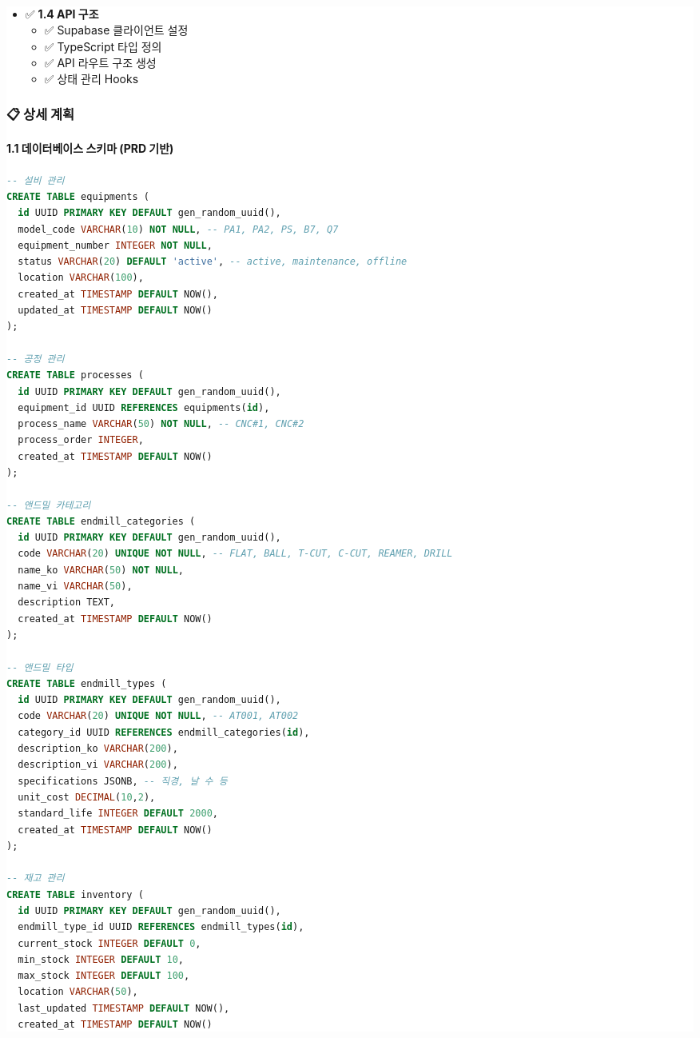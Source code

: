 - ✅ **1.4 API 구조**
  - ✅ Supabase 클라이언트 설정
  - ✅ TypeScript 타입 정의
  - ✅ API 라우트 구조 생성
  - ✅ 상태 관리 Hooks

### 📋 상세 계획

#### 1.1 데이터베이스 스키마 (PRD 기반)

```sql
-- 설비 관리
CREATE TABLE equipments (
  id UUID PRIMARY KEY DEFAULT gen_random_uuid(),
  model_code VARCHAR(10) NOT NULL, -- PA1, PA2, PS, B7, Q7
  equipment_number INTEGER NOT NULL,
  status VARCHAR(20) DEFAULT 'active', -- active, maintenance, offline
  location VARCHAR(100),
  created_at TIMESTAMP DEFAULT NOW(),
  updated_at TIMESTAMP DEFAULT NOW()
);

-- 공정 관리
CREATE TABLE processes (
  id UUID PRIMARY KEY DEFAULT gen_random_uuid(),
  equipment_id UUID REFERENCES equipments(id),
  process_name VARCHAR(50) NOT NULL, -- CNC#1, CNC#2
  process_order INTEGER,
  created_at TIMESTAMP DEFAULT NOW()
);

-- 앤드밀 카테고리
CREATE TABLE endmill_categories (
  id UUID PRIMARY KEY DEFAULT gen_random_uuid(),
  code VARCHAR(20) UNIQUE NOT NULL, -- FLAT, BALL, T-CUT, C-CUT, REAMER, DRILL
  name_ko VARCHAR(50) NOT NULL,
  name_vi VARCHAR(50),
  description TEXT,
  created_at TIMESTAMP DEFAULT NOW()
);

-- 앤드밀 타입
CREATE TABLE endmill_types (
  id UUID PRIMARY KEY DEFAULT gen_random_uuid(),
  code VARCHAR(20) UNIQUE NOT NULL, -- AT001, AT002
  category_id UUID REFERENCES endmill_categories(id),
  description_ko VARCHAR(200),
  description_vi VARCHAR(200),
  specifications JSONB, -- 직경, 날 수 등
  unit_cost DECIMAL(10,2),
  standard_life INTEGER DEFAULT 2000,
  created_at TIMESTAMP DEFAULT NOW()
);

-- 재고 관리
CREATE TABLE inventory (
  id UUID PRIMARY KEY DEFAULT gen_random_uuid(),
  endmill_type_id UUID REFERENCES endmill_types(id),
  current_stock INTEGER DEFAULT 0,
  min_stock INTEGER DEFAULT 10,
  max_stock INTEGER DEFAULT 100,
  location VARCHAR(50),
  last_updated TIMESTAMP DEFAULT NOW(),
  created_at TIMESTAMP DEFAULT NOW()
```
